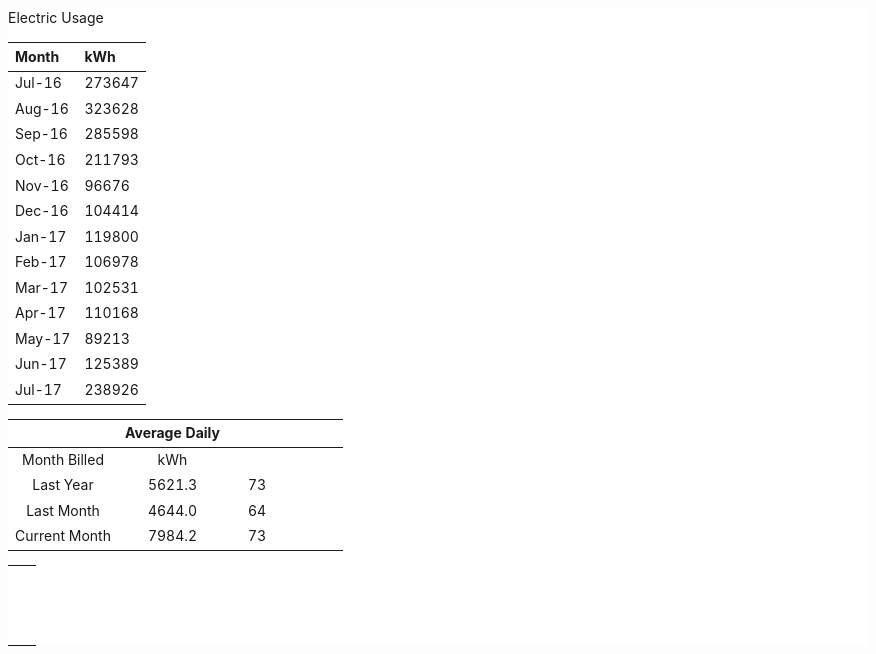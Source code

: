 Electric Usage

| Month | kWh |
| :-- | :-- |
| Jul-16 | 273647 |
| Aug-16 | 323628 |
| Sep-16 | 285598 |
| Oct-16 | 211793 |
| Nov-16 | 96676 |
| Dec-16 | 104414 |
| Jan-17 | 119800 |
| Feb-17 | 106978 |
| Mar-17 | 102531 |
| Apr-17 | 110168 |
| May-17 | 89213 |
| Jun-17 | 125389 |
| Jul-17 | 238926 |


|  | Average Daily |  |  |  |  |  |  |  |
| :--: | :--: | :--: | :--: | :--: | :--: | :--: | :--: | :--: |
| Month Billed | kWh |  |  |  |  |  |  |  |
| Last Year | 5621.3 |  | 73 |  |  |  |  |  |
| Last Month | 4644.0 |  | 64 |  |  |  |  |  |
| Current Month | 7984.2 |  | 73 |  |  |  |  |  |


|  |  |
| :-- | :-- |
|  |  |
|  |  |
|  |  |
|  |  |
|  |  |
|  |  |
|  |  |
|  |  |
|  |  |
|  |  |
|  |  |
|  |  |
|  |  |
|  |  |
|  |  |